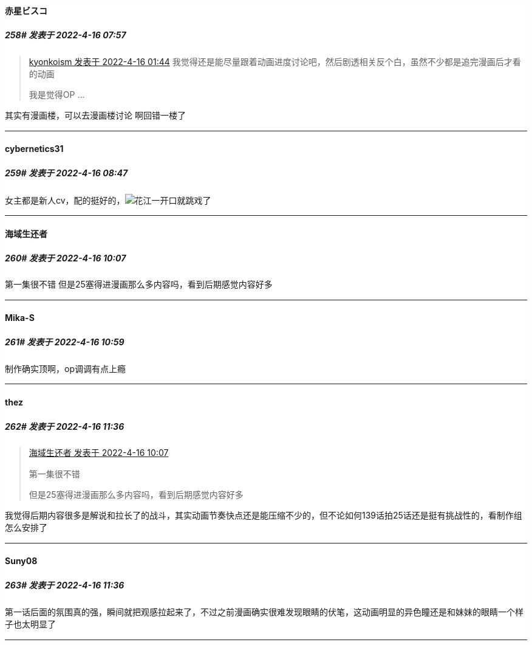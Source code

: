 ####  赤星ビスコ  
##### 258#       发表于 2022-4-16 07:57

<blockquote><a href="httphttps://bbs.saraba1st.com/2b/forum.php?mod=redirect&amp;goto=findpost&amp;pid=55469635&amp;ptid=1985647" target="_blank">kyonkoism 发表于 2022-4-16 01:44</a>
我觉得还是能尽量跟着动画进度讨论吧，然后剧透相关反个白，虽然不少都是追完漫画后才看的动画

我是觉得OP ...</blockquote>
其实有漫画楼，可以去漫画楼讨论
啊回错一楼了

*****

####  cybernetics31  
##### 259#       发表于 2022-4-16 08:47

女主都是新人cv，配的挺好的，<img src="https://static.saraba1st.com/image/smiley/face2017/067.png" referrerpolicy="no-referrer">花江一开口就跳戏了

*****

####  海域生还者  
##### 260#       发表于 2022-4-16 10:07

第一集很不错
但是25塞得进漫画那么多内容吗，看到后期感觉内容好多

*****

####  Mika-S  
##### 261#       发表于 2022-4-16 10:59

制作确实顶啊，op调调有点上瘾

*****

####  thez  
##### 262#       发表于 2022-4-16 11:36

<blockquote><a href="httphttps://bbs.saraba1st.com/2b/forum.php?mod=redirect&amp;goto=findpost&amp;pid=55470933&amp;ptid=1985647" target="_blank">海域生还者 发表于 2022-4-16 10:07</a>

第一集很不错

但是25塞得进漫画那么多内容吗，看到后期感觉内容好多</blockquote>
我觉得后期内容很多是解说和拉长了的战斗，其实动画节奏快点还是能压缩不少的，但不论如何139话拍25话还是挺有挑战性的，看制作组怎么安排了

*****

####  Suny08  
##### 263#       发表于 2022-4-16 11:36

第一话后面的氛围真的强，瞬间就把观感拉起来了，不过之前漫画确实很难发现眼睛的伏笔，这动画明显的异色瞳还是和妹妹的眼睛一个样子也太明显了

*****
